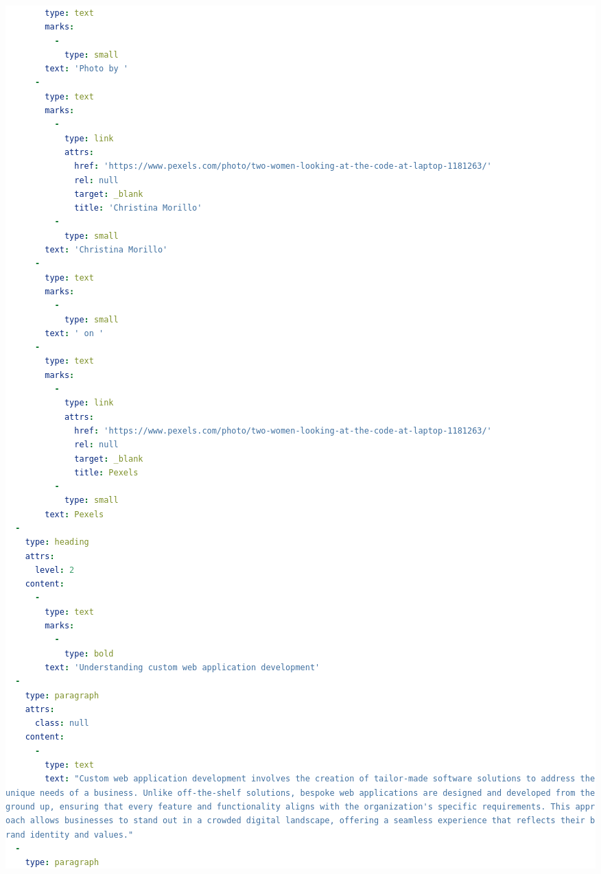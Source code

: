 ```yaml
        type: text
        marks:
          -
            type: small
        text: 'Photo by '
      -
        type: text
        marks:
          -
            type: link
            attrs:
              href: 'https://www.pexels.com/photo/two-women-looking-at-the-code-at-laptop-1181263/'
              rel: null
              target: _blank
              title: 'Christina Morillo'
          -
            type: small
        text: 'Christina Morillo'
      -
        type: text
        marks:
          -
            type: small
        text: ' on '
      -
        type: text
        marks:
          -
            type: link
            attrs:
              href: 'https://www.pexels.com/photo/two-women-looking-at-the-code-at-laptop-1181263/'
              rel: null
              target: _blank
              title: Pexels
          -
            type: small
        text: Pexels
  -
    type: heading
    attrs:
      level: 2
    content:
      -
        type: text
        marks:
          -
            type: bold
        text: 'Understanding custom web application development'
  -
    type: paragraph
    attrs:
      class: null
    content:
      -
        type: text
        text: "Custom web application development involves the creation of tailor-made software solutions to address the unique needs of a business. Unlike off-the-shelf solutions, bespoke web applications are designed and developed from the ground up, ensuring that every feature and functionality aligns with the organization's specific requirements. This approach allows businesses to stand out in a crowded digital landscape, offering a seamless experience that reflects their brand identity and values."
  -
    type: paragraph
```